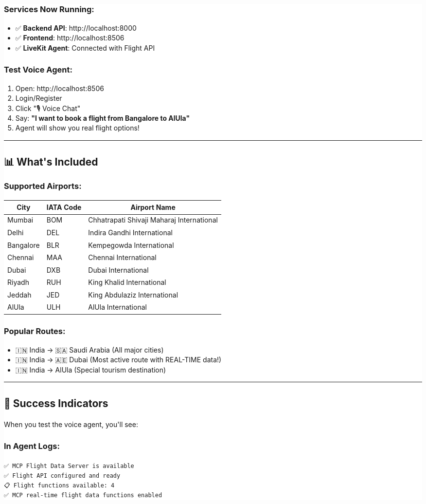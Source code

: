 ### Services Now Running:
- ✅ **Backend API**: http://localhost:8000
- ✅ **Frontend**: http://localhost:8506
- ✅ **LiveKit Agent**: Connected with Flight API

### Test Voice Agent:
1. Open: http://localhost:8506
2. Login/Register
3. Click "🎙️ Voice Chat"
4. Say: **"I want to book a flight from Bangalore to AlUla"**
5. Agent will show you real flight options!

---

## 📊 What's Included

### Supported Airports:
| City | IATA Code | Airport Name |
|------|-----------|--------------|
| Mumbai | BOM | Chhatrapati Shivaji Maharaj International |
| Delhi | DEL | Indira Gandhi International |
| Bangalore | BLR | Kempegowda International |
| Chennai | MAA | Chennai International |
| Dubai | DXB | Dubai International |
| Riyadh | RUH | King Khalid International |
| Jeddah | JED | King Abdulaziz International |
| AlUla | ULH | AlUla International |

### Popular Routes:
- 🇮🇳 India → 🇸🇦 Saudi Arabia (All major cities)
- 🇮🇳 India → 🇦🇪 Dubai (Most active route with REAL-TIME data!)
- 🇮🇳 India → AlUla (Special tourism destination)

---

## 🎉 Success Indicators

When you test the voice agent, you'll see:

### In Agent Logs:
```
✅ MCP Flight Data Server is available
✅ Flight API configured and ready
📋 Flight functions available: 4
✅ MCP real-time flight data functions enabled
```
